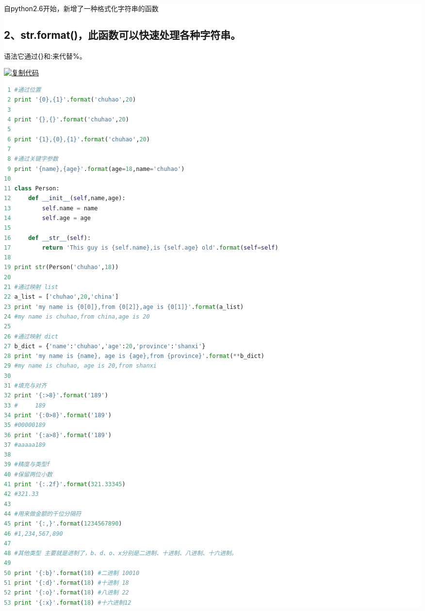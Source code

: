 自python2.6开始，新增了一种格式化字符串的函数

## 2、str.format()，此函数可以快速处理各种字符串。

语法它通过{}和:来代替%。

[![复制代码](https://common.cnblogs.com/images/copycode.gif)](javascript:void(0);)

```python
 1 #通过位置
 2 print '{0},{1}'.format('chuhao',20)
 3 
 4 print '{},{}'.format('chuhao',20)
 5 
 6 print '{1},{0},{1}'.format('chuhao',20)
 7 
 8 #通过关键字参数
 9 print '{name},{age}'.format(age=18,name='chuhao')
10 
11 class Person:
12     def __init__(self,name,age):
13         self.name = name
14         self.age = age
15 
16     def __str__(self):
17         return 'This guy is {self.name},is {self.age} old'.format(self=self)
18 
19 print str(Person('chuhao',18))
20 
21 #通过映射 list
22 a_list = ['chuhao',20,'china']
23 print 'my name is {0[0]},from {0[2]},age is {0[1]}'.format(a_list)
24 #my name is chuhao,from china,age is 20
25 
26 #通过映射 dict
27 b_dict = {'name':'chuhao','age':20,'province':'shanxi'}
28 print 'my name is {name}, age is {age},from {province}'.format(**b_dict)
29 #my name is chuhao, age is 20,from shanxi
30 
31 #填充与对齐
32 print '{:>8}'.format('189')
33 #     189
34 print '{:0>8}'.format('189')
35 #00000189
36 print '{:a>8}'.format('189')
37 #aaaaa189
38 
39 #精度与类型f
40 #保留两位小数
41 print '{:.2f}'.format(321.33345)
42 #321.33
43 
44 #用来做金额的千位分隔符
45 print '{:,}'.format(1234567890)
46 #1,234,567,890
47 
48 #其他类型 主要就是进制了，b、d、o、x分别是二进制、十进制、八进制、十六进制。
49 
50 print '{:b}'.format(18) #二进制 10010
51 print '{:d}'.format(18) #十进制 18
52 print '{:o}'.format(18) #八进制 22
53 print '{:x}'.format(18) #十六进制12
```
